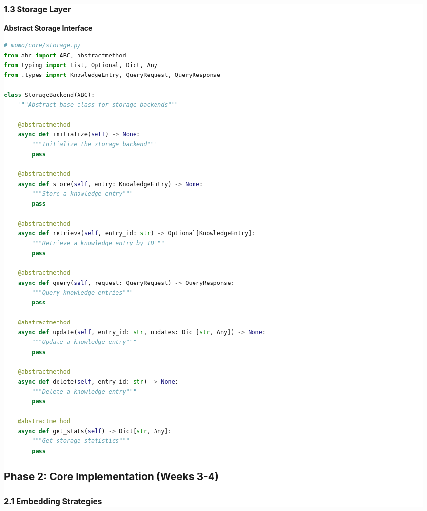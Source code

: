 ### 1.3 Storage Layer

**Abstract Storage Interface**
```python
# momo/core/storage.py
from abc import ABC, abstractmethod
from typing import List, Optional, Dict, Any
from .types import KnowledgeEntry, QueryRequest, QueryResponse

class StorageBackend(ABC):
    """Abstract base class for storage backends"""
    
    @abstractmethod
    async def initialize(self) -> None:
        """Initialize the storage backend"""
        pass
    
    @abstractmethod
    async def store(self, entry: KnowledgeEntry) -> None:
        """Store a knowledge entry"""
        pass
    
    @abstractmethod
    async def retrieve(self, entry_id: str) -> Optional[KnowledgeEntry]:
        """Retrieve a knowledge entry by ID"""
        pass
    
    @abstractmethod
    async def query(self, request: QueryRequest) -> QueryResponse:
        """Query knowledge entries"""
        pass
    
    @abstractmethod
    async def update(self, entry_id: str, updates: Dict[str, Any]) -> None:
        """Update a knowledge entry"""
        pass
    
    @abstractmethod
    async def delete(self, entry_id: str) -> None:
        """Delete a knowledge entry"""
        pass
    
    @abstractmethod
    async def get_stats(self) -> Dict[str, Any]:
        """Get storage statistics"""
        pass
```

## Phase 2: Core Implementation (Weeks 3-4)

### 2.1 Embedding Strategies

